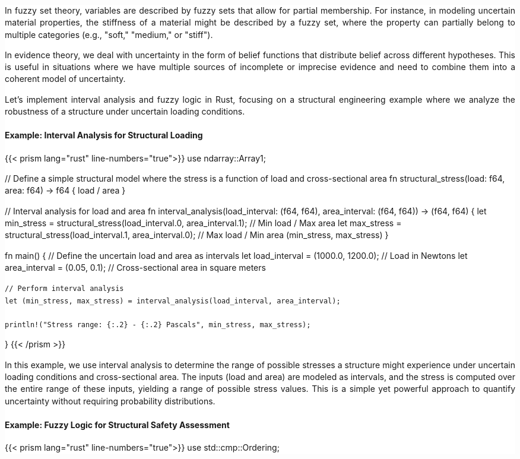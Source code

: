 <p style="text-align: justify;">
In fuzzy set theory, variables are described by fuzzy sets that allow for partial membership. For instance, in modeling uncertain material properties, the stiffness of a material might be described by a fuzzy set, where the property can partially belong to multiple categories (e.g., "soft," "medium," or "stiff").
</p>

<p style="text-align: justify;">
In evidence theory, we deal with uncertainty in the form of belief functions that distribute belief across different hypotheses. This is useful in situations where we have multiple sources of incomplete or imprecise evidence and need to combine them into a coherent model of uncertainty.
</p>

<p style="text-align: justify;">
Let’s implement interval analysis and fuzzy logic in Rust, focusing on a structural engineering example where we analyze the robustness of a structure under uncertain loading conditions.
</p>

#### **Example:** Interval Analysis for Structural Loading
{{< prism lang="rust" line-numbers="true">}}
use ndarray::Array1;

// Define a simple structural model where the stress is a function of load and cross-sectional area
fn structural_stress(load: f64, area: f64) -> f64 {
    load / area
}

// Interval analysis for load and area
fn interval_analysis(load_interval: (f64, f64), area_interval: (f64, f64)) -> (f64, f64) {
    let min_stress = structural_stress(load_interval.0, area_interval.1); // Min load / Max area
    let max_stress = structural_stress(load_interval.1, area_interval.0); // Max load / Min area
    (min_stress, max_stress)
}

fn main() {
    // Define the uncertain load and area as intervals
    let load_interval = (1000.0, 1200.0); // Load in Newtons
    let area_interval = (0.05, 0.1);      // Cross-sectional area in square meters

    // Perform interval analysis
    let (min_stress, max_stress) = interval_analysis(load_interval, area_interval);

    println!("Stress range: {:.2} - {:.2} Pascals", min_stress, max_stress);
}
{{< /prism >}}
<p style="text-align: justify;">
In this example, we use interval analysis to determine the range of possible stresses a structure might experience under uncertain loading conditions and cross-sectional area. The inputs (load and area) are modeled as intervals, and the stress is computed over the entire range of these inputs, yielding a range of possible stress values. This is a simple yet powerful approach to quantify uncertainty without requiring probability distributions.
</p>

#### **Example:** Fuzzy Logic for Structural Safety Assessment
{{< prism lang="rust" line-numbers="true">}}
use std::cmp::Ordering;
